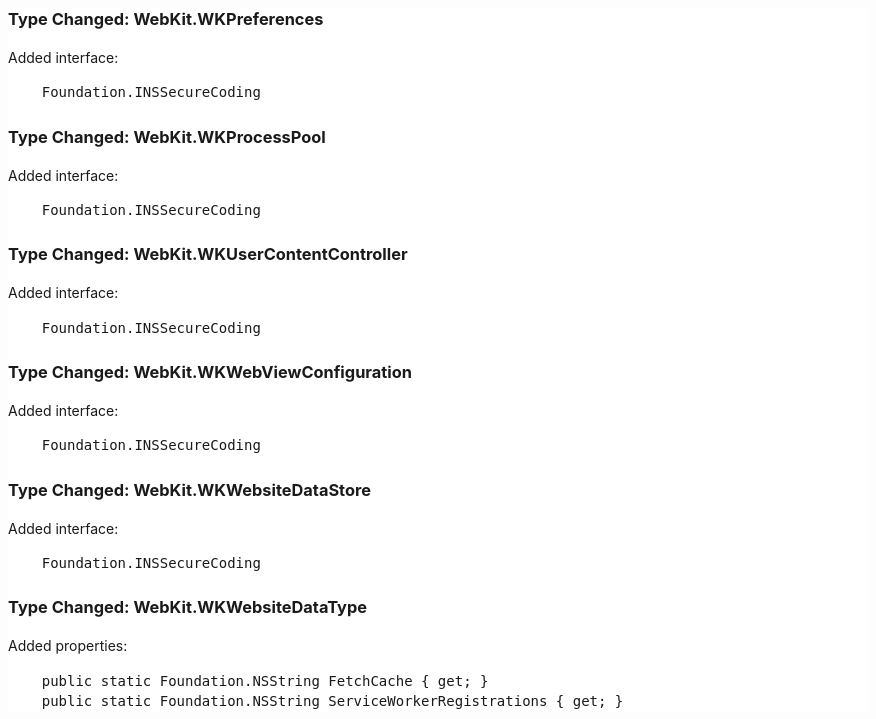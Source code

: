 </div> 
 <div>
<h3>Type Changed: WebKit.WKPreferences</h3>
<div>
<p>Added interface:</p>
<pre>
	<span class='added added-interface ' data-is-non-breaking="">Foundation.INSSecureCoding</span>
</pre>
</div>

</div> 
 <div>
<h3>Type Changed: WebKit.WKProcessPool</h3>
<div>
<p>Added interface:</p>
<pre>
	<span class='added added-interface ' data-is-non-breaking="">Foundation.INSSecureCoding</span>
</pre>
</div>

</div> 
 <div>
<h3>Type Changed: WebKit.WKUserContentController</h3>
<div>
<p>Added interface:</p>
<pre>
	<span class='added added-interface ' data-is-non-breaking="">Foundation.INSSecureCoding</span>
</pre>
</div>

</div> 
 <div>
<h3>Type Changed: WebKit.WKWebViewConfiguration</h3>
<div>
<p>Added interface:</p>
<pre>
	<span class='added added-interface ' data-is-non-breaking="">Foundation.INSSecureCoding</span>
</pre>
</div>

</div> 
 <div>
<h3>Type Changed: WebKit.WKWebsiteDataStore</h3>
<div>
<p>Added interface:</p>
<pre>
	<span class='added added-interface ' data-is-non-breaking="">Foundation.INSSecureCoding</span>
</pre>
</div>

</div> 
 <div>
<h3>Type Changed: WebKit.WKWebsiteDataType</h3>
<div>
<p>Added properties:</p>
<pre>
	<span class='added added-property ' data-is-non-breaking="">public static Foundation.NSString FetchCache { get; }</span>
	<span class='added added-property ' data-is-non-breaking="">public static Foundation.NSString ServiceWorkerRegistrations { get; }</span>
</pre>
</div>
